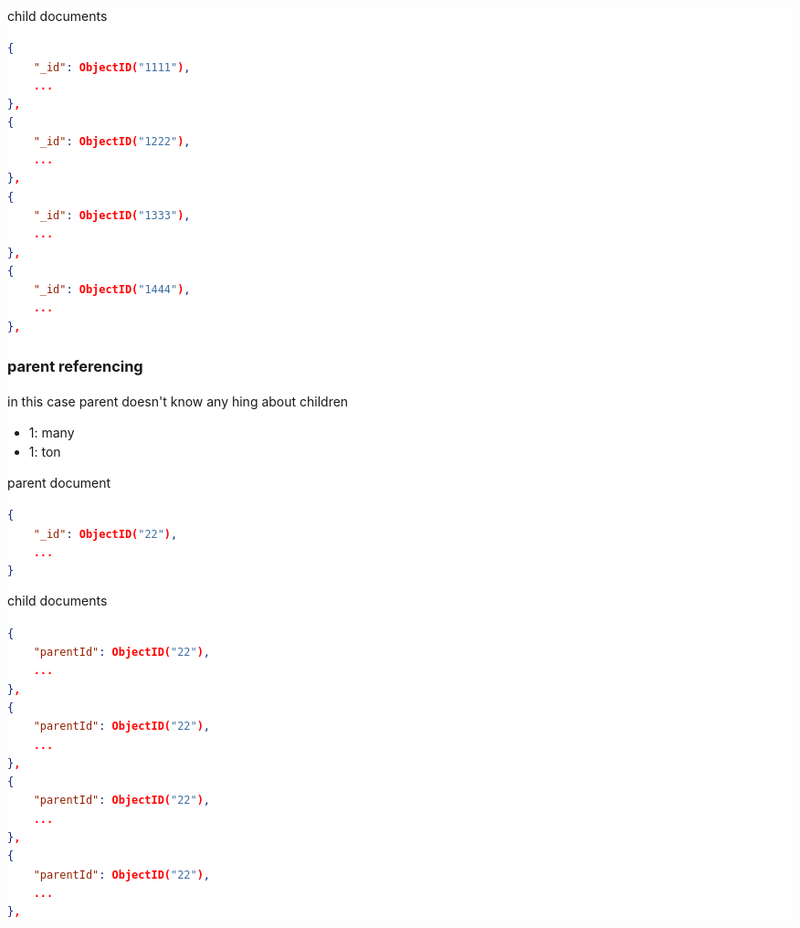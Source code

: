 child documents

```json
{
    "_id": ObjectID("1111"),
    ...
},
{
    "_id": ObjectID("1222"),
    ...
},
{
    "_id": ObjectID("1333"),
    ...
},
{
    "_id": ObjectID("1444"),
    ...
},
```

### parent referencing

in this case parent doesn't know any hing about children

- 1: many
- 1: ton

parent document

```json
{
    "_id": ObjectID("22"),
    ...
}
```

child documents

```json
{
    "parentId": ObjectID("22"),
    ...
},
{
    "parentId": ObjectID("22"),
    ...
},
{
    "parentId": ObjectID("22"),
    ...
},
{
    "parentId": ObjectID("22"),
    ...
},
```
